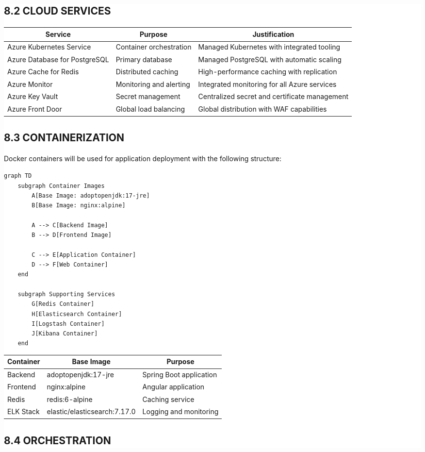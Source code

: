 
## 8.2 CLOUD SERVICES

| Service | Purpose | Justification |
| --- | --- | --- |
| Azure Kubernetes Service | Container orchestration | Managed Kubernetes with integrated tooling |
| Azure Database for PostgreSQL | Primary database | Managed PostgreSQL with automatic scaling |
| Azure Cache for Redis | Distributed caching | High-performance caching with replication |
| Azure Monitor | Monitoring and alerting | Integrated monitoring for all Azure services |
| Azure Key Vault | Secret management | Centralized secret and certificate management |
| Azure Front Door | Global load balancing | Global distribution with WAF capabilities |

## 8.3 CONTAINERIZATION

Docker containers will be used for application deployment with the following structure:

```mermaid
graph TD
    subgraph Container Images
        A[Base Image: adoptopenjdk:17-jre]
        B[Base Image: nginx:alpine]
        
        A --> C[Backend Image]
        B --> D[Frontend Image]
        
        C --> E[Application Container]
        D --> F[Web Container]
    end
    
    subgraph Supporting Services
        G[Redis Container]
        H[Elasticsearch Container]
        I[Logstash Container]
        J[Kibana Container]
    end
```

| Container | Base Image | Purpose |
| --- | --- | --- |
| Backend | adoptopenjdk:17-jre | Spring Boot application |
| Frontend | nginx:alpine | Angular application |
| Redis | redis:6-alpine | Caching service |
| ELK Stack | elastic/elasticsearch:7.17.0 | Logging and monitoring |

## 8.4 ORCHESTRATION
